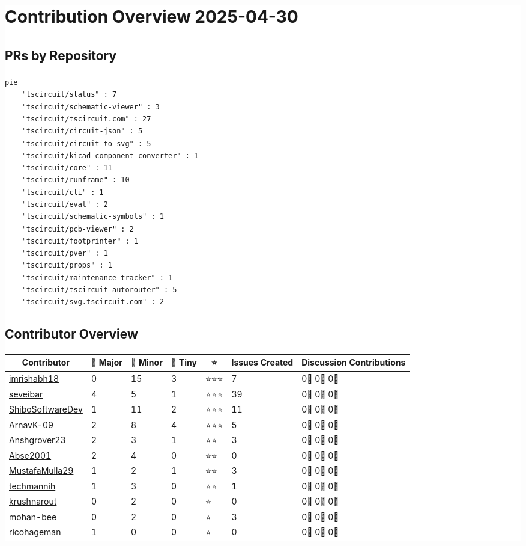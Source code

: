 # Contribution Overview 2025-04-30

## PRs by Repository

```mermaid
pie
    "tscircuit/status" : 7
    "tscircuit/schematic-viewer" : 3
    "tscircuit/tscircuit.com" : 27
    "tscircuit/circuit-json" : 5
    "tscircuit/circuit-to-svg" : 5
    "tscircuit/kicad-component-converter" : 1
    "tscircuit/core" : 11
    "tscircuit/runframe" : 10
    "tscircuit/cli" : 1
    "tscircuit/eval" : 2
    "tscircuit/schematic-symbols" : 1
    "tscircuit/pcb-viewer" : 2
    "tscircuit/footprinter" : 1
    "tscircuit/pver" : 1
    "tscircuit/props" : 1
    "tscircuit/maintenance-tracker" : 1
    "tscircuit/tscircuit-autorouter" : 5
    "tscircuit/svg.tscircuit.com" : 2
```

## Contributor Overview

| Contributor | 🐳 Major | 🐙 Minor | 🐌 Tiny | ⭐ | Issues Created | Discussion Contributions |
|-------------|---------|---------|---------|-----|----------------|--------------------------|
| [imrishabh18](#imrishabh18) | 0 | 15 | 3 | ⭐⭐⭐ | 7 | 0🔹 0🔶 0💎 |
| [seveibar](#seveibar) | 4 | 5 | 1 | ⭐⭐⭐ | 39 | 0🔹 0🔶 0💎 |
| [ShiboSoftwareDev](#ShiboSoftwareDev) | 1 | 11 | 2 | ⭐⭐⭐ | 11 | 0🔹 0🔶 0💎 |
| [ArnavK-09](#ArnavK-09) | 2 | 8 | 4 | ⭐⭐⭐ | 5 | 0🔹 0🔶 0💎 |
| [Anshgrover23](#Anshgrover23) | 2 | 3 | 1 | ⭐⭐ | 3 | 0🔹 0🔶 0💎 |
| [Abse2001](#Abse2001) | 2 | 4 | 0 | ⭐⭐ | 0 | 0🔹 0🔶 0💎 |
| [MustafaMulla29](#MustafaMulla29) | 1 | 2 | 1 | ⭐⭐ | 3 | 0🔹 0🔶 0💎 |
| [techmannih](#techmannih) | 1 | 3 | 0 | ⭐⭐ | 1 | 0🔹 0🔶 0💎 |
| [krushnarout](#krushnarout) | 0 | 2 | 0 | ⭐ | 0 | 0🔹 0🔶 0💎 |
| [mohan-bee](#mohan-bee) | 0 | 2 | 0 | ⭐ | 3 | 0🔹 0🔶 0💎 |
| [ricohageman](#ricohageman) | 1 | 0 | 0 | ⭐ | 0 | 0🔹 0🔶 0💎 |
